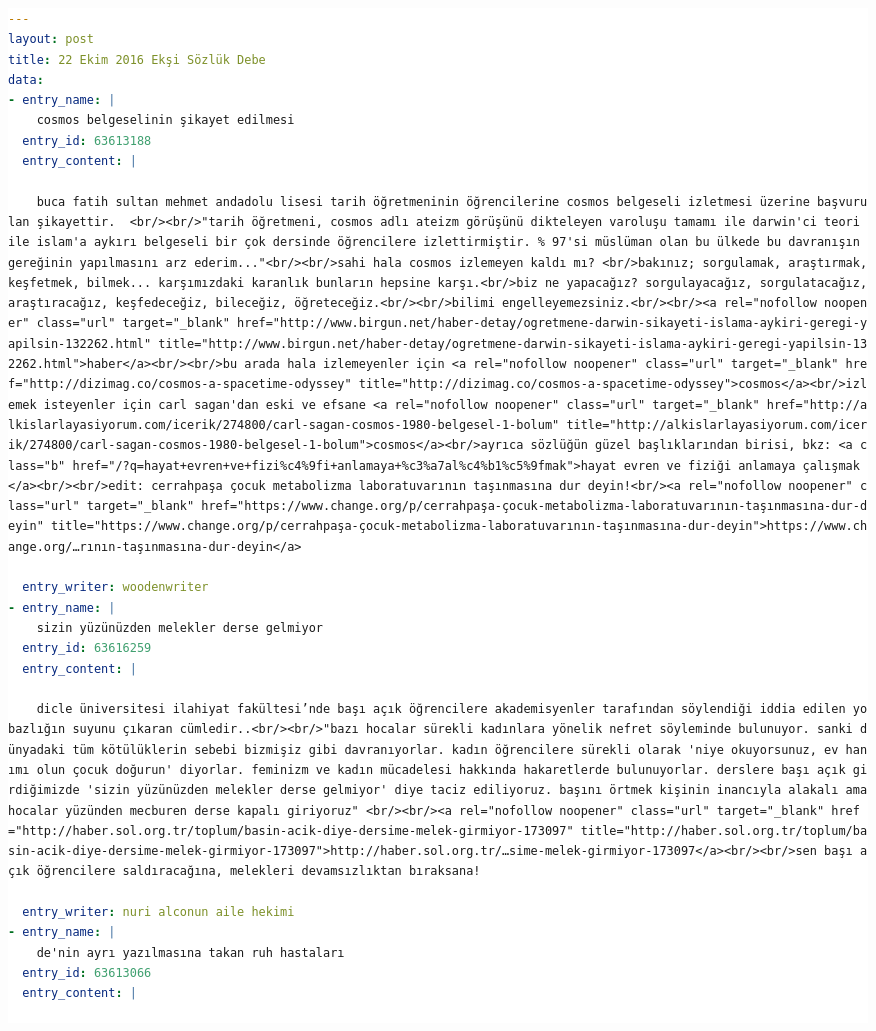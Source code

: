 ```yaml
---
layout: post
title: 22 Ekim 2016 Ekşi Sözlük Debe
data:
- entry_name: |
    cosmos belgeselinin şikayet edilmesi
  entry_id: 63613188
  entry_content: |
    
    buca fatih sultan mehmet andadolu lisesi tarih öğretmeninin öğrencilerine cosmos belgeseli izletmesi üzerine başvurulan şikayettir.  <br/><br/>"tarih öğretmeni, cosmos adlı ateizm görüşünü dikteleyen varoluşu tamamı ile darwin'ci teori ile islam'a aykırı belgeseli bir çok dersinde öğrencilere izlettirmiştir. % 97'si müslüman olan bu ülkede bu davranışın gereğinin yapılmasını arz ederim..."<br/><br/>sahi hala cosmos izlemeyen kaldı mı? <br/>bakınız; sorgulamak, araştırmak, keşfetmek, bilmek... karşımızdaki karanlık bunların hepsine karşı.<br/>biz ne yapacağız? sorgulayacağız, sorgulatacağız, araştıracağız, keşfedeceğiz, bileceğiz, öğreteceğiz.<br/><br/>bilimi engelleyemezsiniz.<br/><br/><a rel="nofollow noopener" class="url" target="_blank" href="http://www.birgun.net/haber-detay/ogretmene-darwin-sikayeti-islama-aykiri-geregi-yapilsin-132262.html" title="http://www.birgun.net/haber-detay/ogretmene-darwin-sikayeti-islama-aykiri-geregi-yapilsin-132262.html">haber</a><br/><br/>bu arada hala izlemeyenler için <a rel="nofollow noopener" class="url" target="_blank" href="http://dizimag.co/cosmos-a-spacetime-odyssey" title="http://dizimag.co/cosmos-a-spacetime-odyssey">cosmos</a><br/>izlemek isteyenler için carl sagan'dan eski ve efsane <a rel="nofollow noopener" class="url" target="_blank" href="http://alkislarlayasiyorum.com/icerik/274800/carl-sagan-cosmos-1980-belgesel-1-bolum" title="http://alkislarlayasiyorum.com/icerik/274800/carl-sagan-cosmos-1980-belgesel-1-bolum">cosmos</a><br/>ayrıca sözlüğün güzel başlıklarından birisi, bkz: <a class="b" href="/?q=hayat+evren+ve+fizi%c4%9fi+anlamaya+%c3%a7al%c4%b1%c5%9fmak">hayat evren ve fiziği anlamaya çalışmak</a><br/><br/>edit: cerrahpaşa çocuk metabolizma laboratuvarının taşınmasına dur deyin!<br/><a rel="nofollow noopener" class="url" target="_blank" href="https://www.change.org/p/cerrahpaşa-çocuk-metabolizma-laboratuvarının-taşınmasına-dur-deyin" title="https://www.change.org/p/cerrahpaşa-çocuk-metabolizma-laboratuvarının-taşınmasına-dur-deyin">https://www.change.org/…rının-taşınmasına-dur-deyin</a>
   
  entry_writer: woodenwriter
- entry_name: |
    sizin yüzünüzden melekler derse gelmiyor
  entry_id: 63616259
  entry_content: |
    
    dicle üniversitesi ilahiyat fakültesi’nde başı açık öğrencilere akademisyenler tarafından söylendiği iddia edilen yobazlığın suyunu çıkaran cümledir..<br/><br/>"bazı hocalar sürekli kadınlara yönelik nefret söyleminde bulunuyor. sanki dünyadaki tüm kötülüklerin sebebi bizmişiz gibi davranıyorlar. kadın öğrencilere sürekli olarak 'niye okuyorsunuz, ev hanımı olun çocuk doğurun' diyorlar. feminizm ve kadın mücadelesi hakkında hakaretlerde bulunuyorlar. derslere başı açık girdiğimizde 'sizin yüzünüzden melekler derse gelmiyor' diye taciz ediliyoruz. başını örtmek kişinin inancıyla alakalı ama hocalar yüzünden mecburen derse kapalı giriyoruz" <br/><br/><a rel="nofollow noopener" class="url" target="_blank" href="http://haber.sol.org.tr/toplum/basin-acik-diye-dersime-melek-girmiyor-173097" title="http://haber.sol.org.tr/toplum/basin-acik-diye-dersime-melek-girmiyor-173097">http://haber.sol.org.tr/…sime-melek-girmiyor-173097</a><br/><br/>sen başı açık öğrencilere saldıracağına, melekleri devamsızlıktan bıraksana!
   
  entry_writer: nuri alconun aile hekimi
- entry_name: |
    de'nin ayrı yazılmasına takan ruh hastaları
  entry_id: 63613066
  entry_content: |
    
```